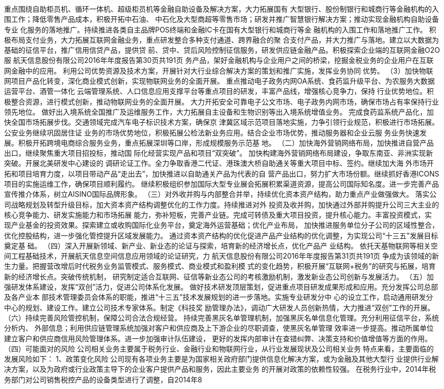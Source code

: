 重点围绕自助柜员机、循环一体机、超级柜员机等金融自助设备及解决方案，大力拓展国有
大型银行、股份制银行和城商行等金融机构的入围工作；降低零售产品成本，积极开拓中石油、
中石化及大型商超等零售市场；研发并推广智慧银行解决方案；推动实现金融机构自助设备专业
化服务的落地推广。持续推进各类自主品牌POS终端和金融IC卡在国有大型银行和城商行等金
融机构的入围工作和落地推广工作。
积极布局支付业务，大力拓展互联网金融业务，重点研发整合多种支付通道、跨界融合的聚
合支付产品，并大力推广与落地。建立以大数据为基础的征信平台，推广信用信贷产品，提供贷
前、贷中、贷后风险控制征信服务，研发供应链金融产品。积极探索企业端的互联网金融O2O服
航天信息股份有限公司2016年年度报告第30页共191页
务产品，架好金融机构与企业用户之间的桥梁，挖掘金税业务的企业用户在互联网金融中的应用。
利用公司优势资源及技术方案，开展针对大行业综合解决方案的策划和推广实施，发挥业务协同
优势。
（3）加快物联网项目产品化转变，深化商业模式创新，实现物联网业务的全面开展。
重点推动电子政务内网OA系统、食药监升级平台、为农服务大数据运营平台、酒管一体化
云端管理系统、人口信息应用支撑平台等重点项目的研发，丰富产品线，增强核心竞争力，保持
行业优势地位。积极整合资源，进行模式创新，推动物联网业务的全面开展。
大力开拓安全可靠电子公文市场、电子政务内网市场，确保市场占有率保持行业领先地位。
做好出入境系统全国推广及运维服务工作，大力拓展自主设备和生物识别等出入境系统增值业务。
完成食药监系统产品化，加快全国市场拓展步伐。交通领域完成汽车电子标识技术方案，确保京
津冀区域示范项目落地实施，力争引领行业规范，积极进行市场拓展。公安业务继续巩固居住证
业务的市场优势地位，积极拓展公检法新业务应用。结合企业市场优势，推动服务器和企业云服
务业务快速发展。积极开拓跨境电商综合服务业务，重点拓展深圳等口岸，形成规模服务示范基
地。
（二）加快海外营销网络布局，加快推进自营产品出口，继续聚焦重大项目招投标，推动国
际化经营实现产品和项目“双突破”。
加快构建海外营销网络布局建设，争取东南亚、非洲实现新突破。开展北美研发中心建设的
调研论证工作。全力争取香港二代证、港珠澳大桥自助通关等重大项目中标、签约。继续加大海
外市场开拓和项目培育力度，以项目带动产品“走出去”，加快推进以自助通关产品为代表的自
营产品出口，努力扩大市场份额。继续抓好香港ICONS项目的实施运维工作，确保项目顺利履约。
继续积极组织参加国际大型专业展会拓展积累渠道资源，提高公司国际知名度。进一步完善产品
宣传推介体系，树立AISINO国际品牌形象。
（三）对外收并购与内部整合并举，持续优化资本资产结构，助力重点产业做强做大。
落实公司战略规划及转型升级目标，加大资本资产结构调整优化的工作力度。持续推进对外
投资及收并购，加快通过外部并购提升公司三大主业的核心竞争能力、研发实施能力和市场拓展
能力，弥补短板，完善产业链。完成可转债及重大项目投资，提升核心能力。丰富投资模式，实
现产业基金的投资效果。探索建立或收购国际化业务平台，奠定海外运营基础；优化产业布局，
加快推进服务单位分子公司的区域性整合，优化控股结构，进一步强化管控提升区域发展能力。
通过资本资产结构的优化促进产品产业结构的优化调整，为实现公司“十三五”发展目标奠定基
础。
（四）深入开展新领域、新产业、新业态的论证与探索，培育新的经济增长点，优化产品产
业结构。
依托天基物联网等相关空间工程基础技术，开展航天信息空间信息应用领域的论证研究，力
航天信息股份有限公司2016年年度报告第31页共191页
争成为该领域的新生力量。把握营改增后时代税务业务监管模式、服务模式、商业模式和盈利模
式的变化趋势，积极开展“互联网+税务”的研究与拓展，培育新的经济增长点。突破传统机制，
研究制定适合互联网、征信等新业态公司的考核激励机制，激发新业态公司创新与发展活力。
（五）加强研发体系建设，发挥“双创”活力，促进公司体系化发展。
做好技术研发顶层策划，促进重点项目研发成果形成和应用。充分发挥公司总部及各产业本
部技术管理委员会体系的职能，推进“十三五”技术发展规划的进一步落地。实施专业研发分中
心的设立工作，启动通用研发分中心的规划、建设工作。建立公司技术专家体系。制定《科技奖
励管理办法》，调动广大研发人员创新热情，大力推进“双创”工作的开展。
（六）持续完善风险管控机制，保障公司合法合规经营。
持续完善黑灰名单管理机制，加强黑灰名单信息化管理。充分利用征信平台，系统分析内、
外部信息；利用供应链管理系统加强对客户和供应商及上下游企业的尽职调查，使黑灰名单管理
效率进一步提高。推动所属单位建立客户和供应商信用风险管理体系。进一步加强审计队伍建设，
更好的发挥内部审计在查错纠弊、决策支持和价值增值等方面的作用。
（四）可能面对的风险
公司相关业务主要属于税务行业、金融行业和物联网行业，从行业发展现状及公司相关业务
特点来看，主要面临的发展风险如下：
1、政策变化风险
公司现有各项业务主要是为国家相关政府部门提供信息化解决方案，或为金融及其他大型行
业提供行业解决方案，以及为政府或行业政策主导下的企业客户提供产品和服务，因此主要业务
的开展对政策的依赖性较强。
在税务行业中，2014年税务部门对公司销售税控产品的设备类型进行了调整，自2014年8